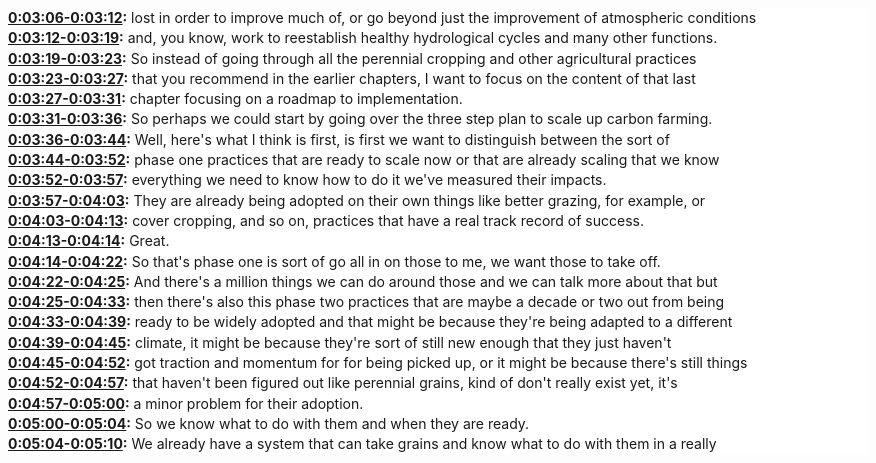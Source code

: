 **[0:03:06-0:03:12](https://regenerativeskills.com/eric-toensmeier-outlines-the-roadmap-to-implementing-the-carbon-farming-solution/#t=0:03:06):**  lost in order to improve much of, or go beyond just the improvement of atmospheric conditions  
**[0:03:12-0:03:19](https://regenerativeskills.com/eric-toensmeier-outlines-the-roadmap-to-implementing-the-carbon-farming-solution/#t=0:03:12):**  and, you know, work to reestablish healthy hydrological cycles and many other functions.  
**[0:03:19-0:03:23](https://regenerativeskills.com/eric-toensmeier-outlines-the-roadmap-to-implementing-the-carbon-farming-solution/#t=0:03:19):**  So instead of going through all the perennial cropping and other agricultural practices  
**[0:03:23-0:03:27](https://regenerativeskills.com/eric-toensmeier-outlines-the-roadmap-to-implementing-the-carbon-farming-solution/#t=0:03:23):**  that you recommend in the earlier chapters, I want to focus on the content of that last  
**[0:03:27-0:03:31](https://regenerativeskills.com/eric-toensmeier-outlines-the-roadmap-to-implementing-the-carbon-farming-solution/#t=0:03:27):**  chapter focusing on a roadmap to implementation.  
**[0:03:31-0:03:36](https://regenerativeskills.com/eric-toensmeier-outlines-the-roadmap-to-implementing-the-carbon-farming-solution/#t=0:03:31):**  So perhaps we could start by going over the three step plan to scale up carbon farming.  
**[0:03:36-0:03:44](https://regenerativeskills.com/eric-toensmeier-outlines-the-roadmap-to-implementing-the-carbon-farming-solution/#t=0:03:36):**  Well, here's what I think is first, is first we want to distinguish between the sort of  
**[0:03:44-0:03:52](https://regenerativeskills.com/eric-toensmeier-outlines-the-roadmap-to-implementing-the-carbon-farming-solution/#t=0:03:44):**  phase one practices that are ready to scale now or that are already scaling that we know  
**[0:03:52-0:03:57](https://regenerativeskills.com/eric-toensmeier-outlines-the-roadmap-to-implementing-the-carbon-farming-solution/#t=0:03:52):**  everything we need to know how to do it we've measured their impacts.  
**[0:03:57-0:04:03](https://regenerativeskills.com/eric-toensmeier-outlines-the-roadmap-to-implementing-the-carbon-farming-solution/#t=0:03:57):**  They are already being adopted on their own things like better grazing, for example, or  
**[0:04:03-0:04:13](https://regenerativeskills.com/eric-toensmeier-outlines-the-roadmap-to-implementing-the-carbon-farming-solution/#t=0:04:03):**  cover cropping, and so on, practices that have a real track record of success.  
**[0:04:13-0:04:14](https://regenerativeskills.com/eric-toensmeier-outlines-the-roadmap-to-implementing-the-carbon-farming-solution/#t=0:04:13):**  Great.  
**[0:04:14-0:04:22](https://regenerativeskills.com/eric-toensmeier-outlines-the-roadmap-to-implementing-the-carbon-farming-solution/#t=0:04:14):**  So that's phase one is sort of go all in on those to me, we want those to take off.  
**[0:04:22-0:04:25](https://regenerativeskills.com/eric-toensmeier-outlines-the-roadmap-to-implementing-the-carbon-farming-solution/#t=0:04:22):**  And there's a million things we can do around those and we can talk more about that but  
**[0:04:25-0:04:33](https://regenerativeskills.com/eric-toensmeier-outlines-the-roadmap-to-implementing-the-carbon-farming-solution/#t=0:04:25):**  then there's also this phase two practices that are maybe a decade or two out from being  
**[0:04:33-0:04:39](https://regenerativeskills.com/eric-toensmeier-outlines-the-roadmap-to-implementing-the-carbon-farming-solution/#t=0:04:33):**  ready to be widely adopted and that might be because they're being adapted to a different  
**[0:04:39-0:04:45](https://regenerativeskills.com/eric-toensmeier-outlines-the-roadmap-to-implementing-the-carbon-farming-solution/#t=0:04:39):**  climate, it might be because they're sort of still new enough that they just haven't  
**[0:04:45-0:04:52](https://regenerativeskills.com/eric-toensmeier-outlines-the-roadmap-to-implementing-the-carbon-farming-solution/#t=0:04:45):**  got traction and momentum for for being picked up, or it might be because there's still things  
**[0:04:52-0:04:57](https://regenerativeskills.com/eric-toensmeier-outlines-the-roadmap-to-implementing-the-carbon-farming-solution/#t=0:04:52):**  that haven't been figured out like perennial grains, kind of don't really exist yet, it's  
**[0:04:57-0:05:00](https://regenerativeskills.com/eric-toensmeier-outlines-the-roadmap-to-implementing-the-carbon-farming-solution/#t=0:04:57):**  a minor problem for their adoption.  
**[0:05:00-0:05:04](https://regenerativeskills.com/eric-toensmeier-outlines-the-roadmap-to-implementing-the-carbon-farming-solution/#t=0:05:00):**  So we know what to do with them and when they are ready.  
**[0:05:04-0:05:10](https://regenerativeskills.com/eric-toensmeier-outlines-the-roadmap-to-implementing-the-carbon-farming-solution/#t=0:05:04):**  We already have a system that can take grains and know what to do with them in a really  